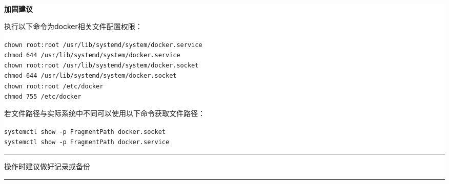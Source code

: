 **加固建议**

执行以下命令为docker相关文件配置权限：

```
chown root:root /usr/lib/systemd/system/docker.service
chmod 644 /usr/lib/systemd/system/docker.service
chown root:root /usr/lib/systemd/system/docker.socket
chmod 644 /usr/lib/systemd/system/docker.socket
chown root:root /etc/docker
chmod 755 /etc/docker
```

若文件路径与实际系统中不同可以使用以下命令获取文件路径：

```
systemctl show -p FragmentPath docker.socket
systemctl show -p FragmentPath docker.service
```

------

操作时建议做好记录或备份

------

